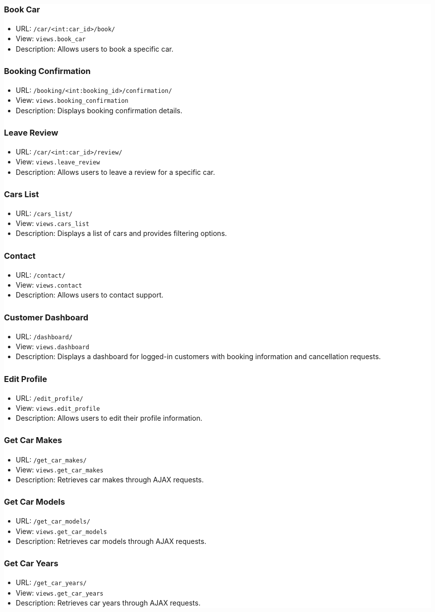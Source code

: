 ### Book Car
- URL: `/car/<int:car_id>/book/`
- View: `views.book_car`
- Description: Allows users to book a specific car.

### Booking Confirmation
- URL: `/booking/<int:booking_id>/confirmation/`
- View: `views.booking_confirmation`
- Description: Displays booking confirmation details.

### Leave Review
- URL: `/car/<int:car_id>/review/`
- View: `views.leave_review`
- Description: Allows users to leave a review for a specific car.

### Cars List
- URL: `/cars_list/`
- View: `views.cars_list`
- Description: Displays a list of cars and provides filtering options.

### Contact
- URL: `/contact/`
- View: `views.contact`
- Description: Allows users to contact support.

### Customer Dashboard
- URL: `/dashboard/`
- View: `views.dashboard`
- Description: Displays a dashboard for logged-in customers with booking information and cancellation requests.

### Edit Profile
- URL: `/edit_profile/`
- View: `views.edit_profile`
- Description: Allows users to edit their profile information.

### Get Car Makes
- URL: `/get_car_makes/`
- View: `views.get_car_makes`
- Description: Retrieves car makes through AJAX requests.

### Get Car Models
- URL: `/get_car_models/`
- View: `views.get_car_models`
- Description: Retrieves car models through AJAX requests.

### Get Car Years
- URL: `/get_car_years/`
- View: `views.get_car_years`
- Description: Retrieves car years through AJAX requests.
